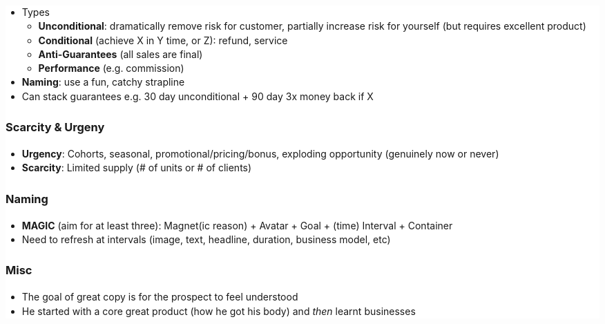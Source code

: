- Types
    - **Unconditional**: dramatically remove risk for customer, partially increase risk for yourself (but requires excellent product)
    - **Conditional** (achieve X in Y time, or Z): refund, service
    - **Anti-Guarantees** (all sales are final)
    - **Performance** (e.g. commission)
- **Naming**: use a fun, catchy strapline
- Can stack guarantees e.g. 30 day unconditional + 90 day 3x money back if X

### Scarcity & Urgeny

- **Urgency**: Cohorts, seasonal, promotional/pricing/bonus, exploding opportunity (genuinely now or never)
- **Scarcity**: Limited supply (# of units or # of clients)

### Naming

- **MAGIC** (aim for at least three): Magnet(ic reason) + Avatar + Goal + (time) Interval + Container
- Need to refresh at intervals (image, text, headline, duration, business model, etc)

### Misc

- The goal of great copy is for the prospect to feel understood
- He started with a core great product (how he got his body) and *then* learnt businesses